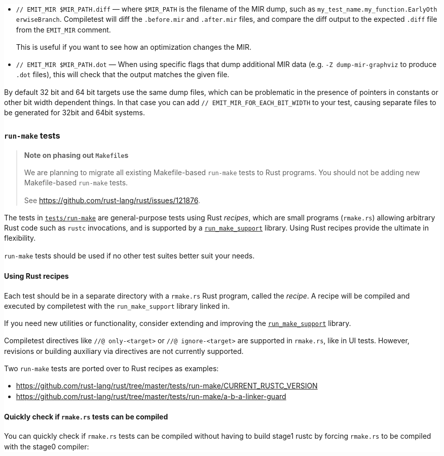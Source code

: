 - `// EMIT_MIR $MIR_PATH.diff` — where `$MIR_PATH` is the filename of the MIR
  dump, such as `my_test_name.my_function.EarlyOtherwiseBranch`. Compiletest
  will diff the `.before.mir` and `.after.mir` files, and compare the diff
  output to the expected `.diff` file from the `EMIT_MIR` comment.

  This is useful if you want to see how an optimization changes the MIR.

- `// EMIT_MIR $MIR_PATH.dot` — When using specific flags that dump additional
  MIR data (e.g. `-Z dump-mir-graphviz` to produce `.dot` files), this will
  check that the output matches the given file.

By default 32 bit and 64 bit targets use the same dump files, which can be
problematic in the presence of pointers in constants or other bit width
dependent things. In that case you can add `// EMIT_MIR_FOR_EACH_BIT_WIDTH` to
your test, causing separate files to be generated for 32bit and 64bit systems.

[`tests/mir-opt`]: https://github.com/rust-lang/rust/tree/master/tests/mir-opt


### `run-make` tests

> **Note on phasing out `Makefile`s**
> 
> We are planning to migrate all existing Makefile-based `run-make` tests
> to Rust programs. You should not be adding new Makefile-based `run-make`
> tests.
>
> See <https://github.com/rust-lang/rust/issues/121876>.

The tests in [`tests/run-make`] are general-purpose tests using Rust *recipes*,
which are small programs (`rmake.rs`) allowing arbitrary Rust code such as
`rustc` invocations, and is supported by a [`run_make_support`] library. Using
Rust recipes provide the ultimate in flexibility.

`run-make` tests should be used if no other test suites better suit your needs.

#### Using Rust recipes

Each test should be in a separate directory with a `rmake.rs` Rust program,
called the *recipe*. A recipe will be compiled and executed by compiletest with
the `run_make_support` library linked in.

If you need new utilities or functionality, consider extending and improving the
[`run_make_support`] library.

Compiletest directives like `//@ only-<target>` or `//@ ignore-<target>` are
supported in `rmake.rs`, like in UI tests. However, revisions or building
auxiliary via directives are not currently supported.

Two `run-make` tests are ported over to Rust recipes as examples:

- <https://github.com/rust-lang/rust/tree/master/tests/run-make/CURRENT_RUSTC_VERSION>
- <https://github.com/rust-lang/rust/tree/master/tests/run-make/a-b-a-linker-guard>

#### Quickly check if `rmake.rs` tests can be compiled

You can quickly check if `rmake.rs` tests can be compiled without having to
build stage1 rustc by forcing `rmake.rs` to be compiled with the stage0
compiler:


[zulip]: https://rust-lang.zulipchat.com/#narrow/stream/182449-t-compiler.2Fhelp/topic/.E2.9C.94.20Is.20there.20any.20performance.20issue.20for.20MacOS.3F
[`tests`]: https://github.com/rust-lang/rust/blob/master/tests
[`src/tools/compiletest/src/common.rs`]: https://github.com/rust-lang/rust/tree/master/src/tools/compiletest/src/common.rs
[`tests/pretty`]: https://github.com/rust-lang/rust/tree/master/tests/pretty
[`tests/incremental`]: https://github.com/rust-lang/rust/tree/master/tests/incremental
[`tests/debuginfo`]: https://github.com/rust-lang/rust/tree/master/tests/debuginfo
[`tests/codegen`]: https://github.com/rust-lang/rust/tree/master/tests/codegen
[FileCheck]: https://llvm.org/docs/CommandGuide/FileCheck.html
[`tests/assembly`]: https://github.com/rust-lang/rust/tree/master/tests/assembly
[`tests/codegen-units`]: https://github.com/rust-lang/rust/tree/master/tests/codegen-units
[`tools.mk`]: https://github.com/rust-lang/rust/blob/master/tests/run-make/tools.mk
[`tests/run-make`]: https://github.com/rust-lang/rust/tree/master/tests/run-make
[`run_make_support`]: https://github.com/rust-lang/rust/tree/master/src/tools/run-make-support
[`tests/coverage`]: https://github.com/rust-lang/rust/tree/master/tests/coverage
[`src/tools/coverage-dump`]: https://github.com/rust-lang/rust/tree/master/src/tools/coverage-dump
[`tests/coverage-run-rustdoc`]: https://github.com/rust-lang/rust/tree/master/tests/coverage-run-rustdoc
[`tests/crashes`]: https://github.com/rust-lang/rust/tree/master/tests/crashes